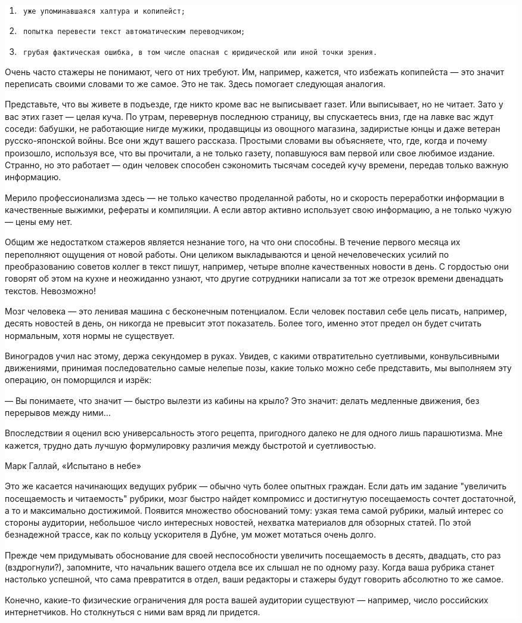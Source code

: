1)      уже упоминавшаяся халтура и копипейст;
2)      попытка перевести текст автоматическим переводчиком;
3)      грубая фактическая ошибка, в том числе опасная с юридической или иной точки зрения.

Очень часто стажеры не понимают, чего от них требуют. Им, например, кажется, что избежать копипейста — это значит переписать своими словами то же самое. Это не так. Здесь помогает следующая аналогия.

Представьте, что вы живете в подъезде, где никто кроме вас не выписывает газет. Или выписывает, но не читает. Зато у вас этих газет — целая куча. По утрам, перевернув последнюю страницу, вы спускаетесь вниз, где на лавке вас ждут соседи: бабушки, не работающие нигде мужики, продавщицы из овощного магазина, задиристые юнцы и даже ветеран русско-японской войны. Все они ждут вашего рассказа. Простыми словами вы объясняете, что, где, когда и почему произошло, используя все, что вы прочитали, а не только газету, попавшуюся вам первой или свое любимое издание. Странно, но это работает — один человек способен сэкономить тысячам соседей кучу времени, передав только важную информацию.

Мерило профессионализма здесь — не только качество проделанной работы, но и скорость переработки информации в качественные выжимки, рефераты и компиляции. А если автор активно использует свою информацию, а не только чужую — цены ему нет.

Общим же недостатком стажеров является незнание того, на что они способны. В течение первого месяца их переполняют ощущения от новой работы. Они целиком выкладываются и ценой нечеловеческих усилий по преобразованию советов коллег в текст пишут, например, четыре вполне качественных новости в день. С гордостью они говорят об этом на кухне и неожиданно узнают, что другие сотрудники написали за тот же отрезок времени двенадцать текстов. Невозможно!

Мозг человека — это ленивая машина с бесконечным потенциалом. Если человек поставил себе цель писать, например, десять новостей в день, он никогда не превысит этот показатель. Более того, именно этот предел он будет считать нормальным, хотя нормы не существует.

 

Виноградов учил нас этому, держа секундомер в руках. Увидев, с какими отвратительно суетливыми, конвульсивными движениями, принимая последовательно самые нелепые позы, какие только можно себе представить, мы выполняем эту операцию, он поморщился и изрёк:

— Вы понимаете, что значит — быстро вылезти из кабины на крыло? Это значит: делать медленные движения, без перерывов между ними…

Впоследствии я оценил всю универсальность этого рецепта, пригодного далеко не для одного лишь парашютизма. Мне кажется, трудно дать лучшую формулировку различия между быстротой и суетливостью.

Марк Галлай, «Испытано в небе»

 

Это же касается начинающих ведущих рубрик — обычно чуть более опытных граждан. Если дать им задание "увеличить посещаемость и читаемость" рубрики, мозг быстро найдет компромисс и достигнутую посещаемость сочтет достаточной, а то и максимально достижимой. Появится множество обоснований тому: узкая тема самой рубрики, малый интерес со стороны аудитории, небольшое число интересных новостей, нехватка материалов для обзорных статей. По этой безнадежной трассе, как по кольцу ускорителя в Дубне, ум может мотаться очень долго.

Прежде чем придумывать обоснование для своей неспособности увеличить посещаемость в десять, двадцать, сто раз (вздрогнули?), запомните, что начальник вашего отдела все их слышал не по одному разу. Когда ваша рубрика станет настолько успешной, что сама превратится в отдел, ваши редакторы и стажеры будут говорить абсолютно то же самое.

Конечно, какие-то физические ограничения для роста вашей аудитории существуют — например, число российских интернетчиков. Но столкнуться с ними вам вряд ли придется.
